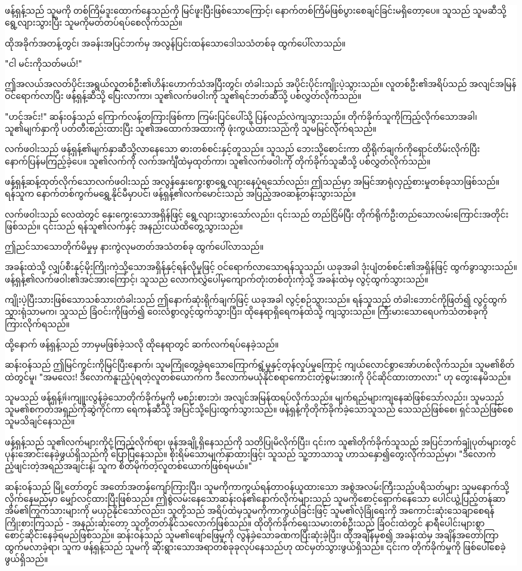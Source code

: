 ဖန့်ရှန့်သည် သူမကို တစ်ကြိမ်ဒူးထောက်နေသည်ကို မြင်ဖူးပြီးဖြစ်သောကြောင့်၊ နောက်တစ်ကြိမ်ဖြစ်ပွားစေချင်ခြင်းမရှိတော့ပေ။ သူသည် သူမဆီသို့ရွေ့လျားသွားပြီး သူမကိုမတ်တပ်ရပ်စေလိုက်သည်။

ထိုအခိုက်အတန့်တွင်၊ အခန်းအပြင်ဘက်မှ အလွန်ပြင်းထန်သောဒေါသသံတစ်ခု ထွက်ပေါ်လာသည်။

"ငါ မင်းကိုသတ်မယ်!"

ဤအလယ်အလတ်ပိုင်းအရွယ်လူတစ်ဦး၏ဟိန်းဟောက်သံအပြီးတွင်၊ တံခါးသည် အပိုင်းပိုင်းကျိုးပဲ့သွားသည်။ လူတစ်ဦး၏အရိပ်သည် အလျင်အမြန်ဝင်ရောက်လာပြီး ဖန့်ရှန့်ဆီသို့ ပြေးလာကာ၊ သူ၏လက်ဖဝါးကို သူ၏ရင်ဘတ်ဆီသို့ ပစ်လွှတ်လိုက်သည်။

"ဟင့်အင်း!" ဆန်းဝန်သည် ကြောက်လန့်တကြားဖြစ်ကာ ကြမ်းပြင်ပေါ်သို့ ပြန်လည်လဲကျသွားသည်။ တိုက်ခိုက်သူကိုကြည့်လိုက်သောအခါ၊ သူ၏မျက်နှာကို ပတ်တီးစည်းထားပြီး သူ၏အထောက်အထားကို ဖုံးကွယ်ထားသည်ကို သူမမြင်လိုက်ရသည်။

လက်ဖဝါးသည် ဖန့်ရှန့်၏မျက်နှာဆီသို့လာနေသော ဓားတစ်စင်းနှင့်တူသည်။ သူသည် ဘေးသို့စောင်းကာ ထိုရိုက်ချက်ကိုရှောင်တိမ်းလိုက်ပြီး နောက်ပြန်မကြည့်ခဲ့ပေ။ သူ၏လက်ကို လက်အင်္ကျီထဲမှထုတ်ကာ၊ သူ၏လက်ဖဝါးကို တိုက်ခိုက်သူဆီသို့ ပစ်လွှတ်လိုက်သည်။

ဖန့်ရှန့်ဆန့်ထုတ်လိုက်သောလက်ဖဝါးသည် အလွန်နှေးကွေးစွာရွေ့လျားနေပုံရသော်လည်း၊ ဤသည်မှာ အမြင်အာရုံလှည့်စားမှုတစ်ခုသာဖြစ်သည်။ ရန်သူက နောက်တစ်ကွက်မရွှေ့နိုင်မီမှာပင်၊ ဖန့်ရှန့်၏လက်မောင်းသည် အပြည့်အဝဆန့်တန်းသွားသည်။

လက်ဖဝါးသည် လေထဲတွင် နှေးကွေးသောအရှိန်ဖြင့် ရွေ့လျားသွားသော်လည်း၊ ၎င်းသည် တည်ငြိမ်ပြီး တိုက်ရိုက်ဦးတည်သောလမ်းကြောင်းအတိုင်းဖြစ်သည်။ ၎င်းသည် ရန်သူ၏လက်နှင့် အနည်းငယ်ထိတွေ့သွားသည်။

ဤညင်သာသောတိုက်မိမှုမှ နားကွဲလုမတတ်အသံတစ်ခု ထွက်ပေါ်လာသည်။

အခန်းထဲသို့ လျှပ်စီးနှင့်မိုးကြိုးကဲ့သို့သောအရှိန်နှင့်ရန်လိုမှုဖြင့် ဝင်ရောက်လာသောရန်သူသည်၊ ယခုအခါ ဒုံးပျံတစ်စင်း၏အရှိန်ဖြင့် ထွက်ခွာသွားသည်။ ဖန့်ရှန့်၏လက်ဖဝါး၏အင်အားကြောင့်၊ သူသည် လောက်လွှဲပေါ်မှကျောက်တုံးတစ်တုံးကဲ့သို့ အခန်းထဲမှ လွင့်ထွက်သွားသည်။

ကျိုးပဲ့ပြီးသားဖြစ်သောသစ်သားတံခါးသည် ဤနောက်ဆုံးရိုက်ချက်ဖြင့် ယခုအခါ လွင့်စဉ်သွားသည်။ ရန်သူသည် တံခါးဘောင်ကိုဖြတ်၍ လွင့်ထွက်သွားရုံသာမက၊ သူသည် ခြံဝင်းကိုဖြတ်၍ ဝေးလံစွာလွင့်ထွက်သွားပြီး၊ ထိုနေရာရှိရေကန်ထဲသို့ ကျသွားသည်။ ကြီးမားသောရေပက်သံတစ်ခုကို ကြားလိုက်ရသည်။

ထို့နောက် ဖန့်ရှန့်သည် ဘာမှမဖြစ်ခဲ့သလို ထိုနေရာတွင် ဆက်လက်ရပ်နေခဲ့သည်။

ဆန်းဝန်သည် ဤမြင်ကွင်းကိုမြင်ပြီးနောက်၊ သူမကြုံတွေ့ခဲ့ရသောကြောက်ရွံ့မှုနှင့်တုန်လှုပ်မှုကြောင့် ကျယ်လောင်စွာအော်ဟစ်လိုက်သည်။ သူမ၏စိတ်ထဲတွင်မူ၊ "အမလေး! ဒီလောက်နူးညံ့ပုံရတဲ့လူတစ်ယောက်က ဒီလောက်မယုံနိုင်စရာကောင်းတဲ့စွမ်းအားကို ပိုင်ဆိုင်ထားတာလား" ဟု တွေးနေမိသည်။

သူမသည် ဖန့်ရှန့်พึ่งကျူးလွန်ခဲ့သောတိုက်ခိုက်မှုကို မစဉ်းစားဘဲ၊ အလျင်အမြန်ထရပ်လိုက်သည်။ မျက်ရည်များကျနေဆဲဖြစ်သော်လည်း၊ သူမသည် သူမ၏စကတ်အရှည်ကိုဆွဲကိုင်ကာ ရေကန်ဆီသို့ အပြင်သို့ပြေးထွက်သွားသည်။ ဖန့်ရှန့်ကိုတိုက်ခိုက်ခဲ့သောသူသည် သေသည်ဖြစ်စေ၊ ရှင်သည်ဖြစ်စေ သူမသိချင်နေသည်။

ဖန့်ရှန့်သည် သူ၏လက်များကိုငုံ့ကြည့်လိုက်ရာ၊ ဖုန်အချို့ရှိနေသည်ကို သတိပြုမိလိုက်ပြီး၊ ၎င်းက သူ၏တိုက်ခိုက်သူသည် အပြင်ဘက်ချုံပုတ်များတွင် ပုန်းအောင်းနေခဲ့ဖွယ်ရှိသည်ကို ပြောပြနေသည်။ စိုးရိမ်သောမျက်နှာထားဖြင့်၊ သူသည် သူ့ဘာသာသူ ဟာသနှော၍တွေးလိုက်သည်မှာ၊ "ဒီလောက်ညံ့ဖျင်းတဲ့အရည်အချင်းနဲ့၊ သူက စိတ်မိုက်တဲ့လူတစ်ယောက်ဖြစ်ရမယ်။"

ဆန်းဝန်သည် မြို့တော်တွင် အတော်အတန်ကျော်ကြားပြီး၊ သူမကိုကာကွယ်ရန်တာဝန်ယူထားသော အစွဲအလမ်းကြီးသည့်ပရိသတ်များ သူမနောက်သို့လိုက်နေမည်မှာ မျှော်လင့်ထားပြီးဖြစ်သည်။ ဤစွဲလမ်းနေသောဆန်းဝန်၏နောက်လိုက်များသည် သူမကိုစောင့်ရှောက်နေသော ပေါင်ယွဲ့ပြည့်တန်ဆာအိမ်၏ကြွက်သားများကို မယှဉ်နိုင်သော်လည်း၊ သူတို့သည် အရိပ်ထဲမှသူမကိုကာကွယ်ခြင်းဖြင့် သူမ၏လုံခြုံရေးကို အကောင်းဆုံးသေချာစေရန် ကြိုးစားကြသည် - အနည်းဆုံးတော့ သူတို့တတ်နိုင်သလောက်ဖြစ်သည်။ ထိုတိုက်ခိုက်ရေးသမားတစ်ဦးသည် ခြံဝင်းထဲတွင် နာရီပေါင်းများစွာစောင့်ဆိုင်းနေခဲ့ရမည်ဖြစ်သည်။ ဆန်းဝန်သည် သူမ၏ဖျော်ဖြေမှုကို လွန်ခဲ့သောခဏကပြီးဆုံးခဲ့ပြီး၊ ထိုအချိန်မှစ၍ အခန်းထဲမှ အချိန်အတော်ကြာထွက်မလာခဲ့ရာ၊ သူက ဖန့်ရှန့်သည် သူမကို ဆိုးရွားသောအရာတစ်ခုခုလုပ်နေသည်ဟု ထင်မှတ်သွားဖွယ်ရှိသည်။ ၎င်းက တိုက်ခိုက်မှုကို ဖြစ်ပေါ်စေခဲ့ဖွယ်ရှိသည်။
